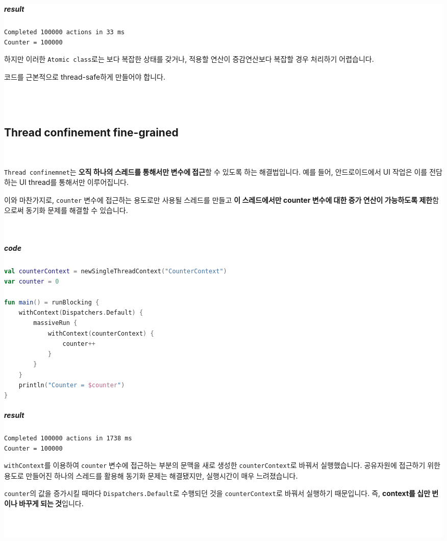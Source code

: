 ##### result
```
Completed 100000 actions in 33 ms
Counter = 100000
```


하지만 이러한 `Atomic class`로는 보다 복잡한 상태를 갖거나,
적용할 연산이 증감연산보다 복잡할 경우 처리하기 어렵습니다.

코드를 근본적으로 thread-safe하게 만들어야 합니다.

<br><br>

## Thread confinement fine-grained

<br>

`Thread confinemnet`는 **오직 하나의 스레드를 통해서만 변수에 접근**할 수 있도록 하는 해결법입니다.
예를 들어, 안드로이드에서 UI 작업은 이를 전담하는 UI thread를 통해서만 이루어집니다.

이와 마찬가지로, `counter` 변수에 접근하는 용도로만 사용될 스레드를 만들고
**이 스레드에서만 counter 변수에 대한 증가 연산이 가능하도록 제한**함으로써 동기화 문제를 해결할 수 있습니다.

<br>

##### code
```kotlin
val counterContext = newSingleThreadContext("CounterContext")
var counter = 0

fun main() = runBlocking {
    withContext(Dispatchers.Default) {
        massiveRun {
            withContext(counterContext) {
                counter++
            }
        }
    }
    println("Counter = $counter")
}
```

##### result
```
Completed 100000 actions in 1738 ms
Counter = 100000
```

`withContext`를 이용하여 `counter` 변수에 접근하는 부분의 문맥을 새로 생성한 `counterContext`로 바꿔서 실행했습니다.
공유자원에 접근하기 위한 용도로 만들어진 하나의 스레드를 활용해 동기화 문제는 해결됐지만, 실행시간이 매우 느려졌습니다.

`counter`의 값을 증가시킬 때마다 `Dispatchers.Default`로 수행되던 것을 `counterContext`로 바꿔서 실행하기 때문입니다.
즉, **context를 십만 번이나 바꾸게 되는 것**입니다.

<br><br>

